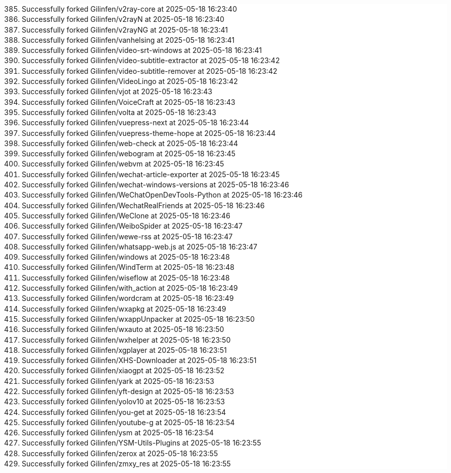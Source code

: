 385. Successfully forked Gilinfen/v2ray-core at 2025-05-18 16:23:40
386. Successfully forked Gilinfen/v2rayN at 2025-05-18 16:23:40
387. Successfully forked Gilinfen/v2rayNG at 2025-05-18 16:23:41
388. Successfully forked Gilinfen/vanhelsing at 2025-05-18 16:23:41
389. Successfully forked Gilinfen/video-srt-windows at 2025-05-18 16:23:41
390. Successfully forked Gilinfen/video-subtitle-extractor at 2025-05-18 16:23:42
391. Successfully forked Gilinfen/video-subtitle-remover at 2025-05-18 16:23:42
392. Successfully forked Gilinfen/VideoLingo at 2025-05-18 16:23:42
393. Successfully forked Gilinfen/vjot at 2025-05-18 16:23:43
394. Successfully forked Gilinfen/VoiceCraft at 2025-05-18 16:23:43
395. Successfully forked Gilinfen/volta at 2025-05-18 16:23:43
396. Successfully forked Gilinfen/vuepress-next at 2025-05-18 16:23:44
397. Successfully forked Gilinfen/vuepress-theme-hope at 2025-05-18 16:23:44
398. Successfully forked Gilinfen/web-check at 2025-05-18 16:23:44
399. Successfully forked Gilinfen/webogram at 2025-05-18 16:23:45
400. Successfully forked Gilinfen/webvm at 2025-05-18 16:23:45
401. Successfully forked Gilinfen/wechat-article-exporter at 2025-05-18 16:23:45
402. Successfully forked Gilinfen/wechat-windows-versions at 2025-05-18 16:23:46
403. Successfully forked Gilinfen/WeChatOpenDevTools-Python at 2025-05-18 16:23:46
404. Successfully forked Gilinfen/WechatRealFriends at 2025-05-18 16:23:46
405. Successfully forked Gilinfen/WeClone at 2025-05-18 16:23:46
406. Successfully forked Gilinfen/WeiboSpider at 2025-05-18 16:23:47
407. Successfully forked Gilinfen/wewe-rss at 2025-05-18 16:23:47
408. Successfully forked Gilinfen/whatsapp-web.js at 2025-05-18 16:23:47
409. Successfully forked Gilinfen/windows at 2025-05-18 16:23:48
410. Successfully forked Gilinfen/WindTerm at 2025-05-18 16:23:48
411. Successfully forked Gilinfen/wiseflow at 2025-05-18 16:23:48
412. Successfully forked Gilinfen/with_action at 2025-05-18 16:23:49
413. Successfully forked Gilinfen/wordcram at 2025-05-18 16:23:49
414. Successfully forked Gilinfen/wxapkg at 2025-05-18 16:23:49
415. Successfully forked Gilinfen/wxappUnpacker at 2025-05-18 16:23:50
416. Successfully forked Gilinfen/wxauto at 2025-05-18 16:23:50
417. Successfully forked Gilinfen/wxhelper at 2025-05-18 16:23:50
418. Successfully forked Gilinfen/xgplayer at 2025-05-18 16:23:51
419. Successfully forked Gilinfen/XHS-Downloader at 2025-05-18 16:23:51
420. Successfully forked Gilinfen/xiaogpt at 2025-05-18 16:23:52
421. Successfully forked Gilinfen/yark at 2025-05-18 16:23:53
422. Successfully forked Gilinfen/yft-design at 2025-05-18 16:23:53
423. Successfully forked Gilinfen/yolov10 at 2025-05-18 16:23:53
424. Successfully forked Gilinfen/you-get at 2025-05-18 16:23:54
425. Successfully forked Gilinfen/youtube-g at 2025-05-18 16:23:54
426. Successfully forked Gilinfen/ysm at 2025-05-18 16:23:54
427. Successfully forked Gilinfen/YSM-Utils-Plugins at 2025-05-18 16:23:55
428. Successfully forked Gilinfen/zerox at 2025-05-18 16:23:55
429. Successfully forked Gilinfen/zmxy_res at 2025-05-18 16:23:55
